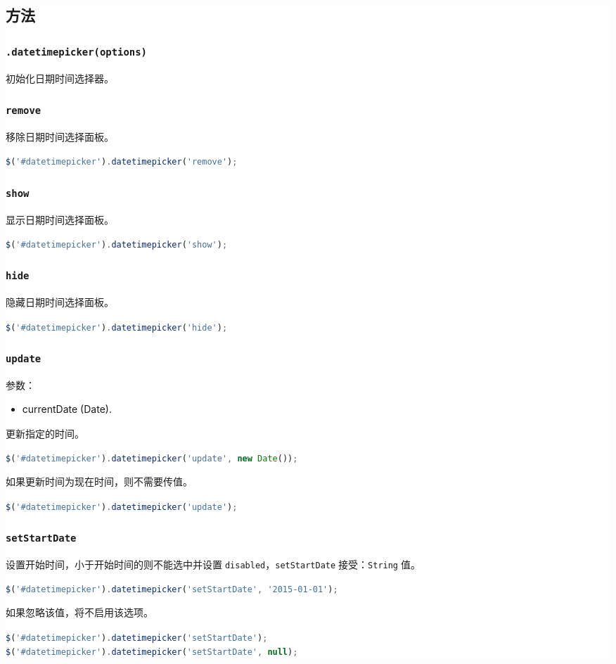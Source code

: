 ## 方法

### `.datetimepicker(options)`

初始化日期时间选择器。

### `remove`

移除日期时间选择面板。

```javascript
$('#datetimepicker').datetimepicker('remove');
```

### `show`

显示日期时间选择面板。

```javascript
$('#datetimepicker').datetimepicker('show');
```

### `hide`

隐藏日期时间选择面板。

```javascript
$('#datetimepicker').datetimepicker('hide');
```

### `update`

参数：

* currentDate (Date).

更新指定的时间。

```javascript
$('#datetimepicker').datetimepicker('update', new Date());
```

如果更新时间为现在时间，则不需要传值。

```javascript
$('#datetimepicker').datetimepicker('update');
```

### `setStartDate`

设置开始时间，小于开始时间的则不能选中并设置 `disabled`，`setStartDate` 接受：`String` 值。

```javascript
$('#datetimepicker').datetimepicker('setStartDate', '2015-01-01');
```

如果忽略该值，将不启用该选项。

```javascript
$('#datetimepicker').datetimepicker('setStartDate');
$('#datetimepicker').datetimepicker('setStartDate', null);
```
